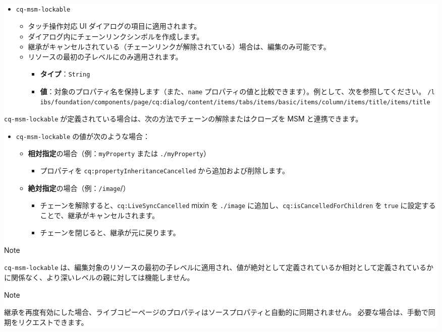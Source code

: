 * `cq-msm-lockable`

   * タッチ操作対応 UI ダイアログの項目に適用されます。
   * ダイアログ内にチェーンリンクシンボルを作成します。
   * 継承がキャンセルされている（チェーンリンクが解除されている）場合は、編集のみ可能です。
   * リソースの最初の子レベルにのみ適用されます。
      * **タイプ**：`String`

      * **値**：対象のプロパティ名を保持します（また、`name` プロパティの値と比較できます）。例として、次を参照してください。
         `/libs/foundation/components/page/cq:dialog/content/items/tabs/items/basic/items/column/items/title/items/title`

`cq-msm-lockable` が定義されている場合は、次の方法でチェーンの解除またはクローズを MSM と連携できます。

* `cq-msm-lockable` の値が次のような場合：

   * **相対指定**&#x200B;の場合（例：`myProperty` または `./myProperty`）

      * プロパティを `cq:propertyInheritanceCancelled` から追加および削除します。
   * **絶対指定**&#x200B;の場合（例：`/image`/）

      * チェーンを解除すると、`cq:LiveSyncCancelled` mixin を `./image` に追加し、`cq:isCancelledForChildren` を `true` に設定することで、継承がキャンセルされます。

      * チェーンを閉じると、継承が元に戻ります。


>[!NOTE]
>
>`cq-msm-lockable` は、編集対象のリソースの最初の子レベルに適用され、値が絶対として定義されているか相対として定義されているかに関係なく、より深いレベルの親に対しては機能しません。

>[!NOTE]
>
>継承を再度有効にした場合、ライブコピーページのプロパティはソースプロパティと自動的に同期されません。 必要な場合は、手動で同期をリクエストできます。
